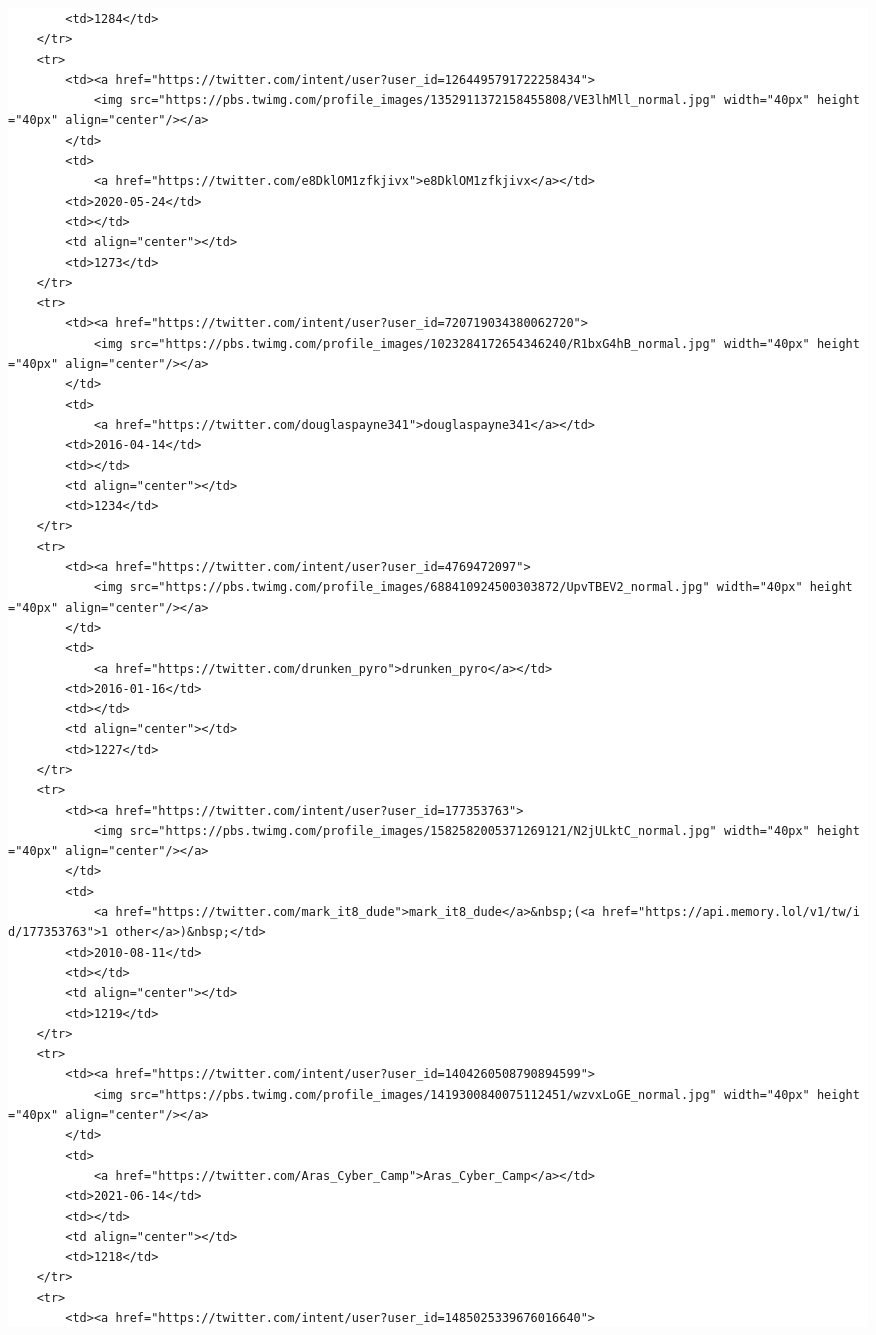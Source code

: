             <td>1284</td>
        </tr>
        <tr>
            <td><a href="https://twitter.com/intent/user?user_id=1264495791722258434">
                <img src="https://pbs.twimg.com/profile_images/1352911372158455808/VE3lhMll_normal.jpg" width="40px" height="40px" align="center"/></a>
            </td>
            <td>
                <a href="https://twitter.com/e8DklOM1zfkjivx">e8DklOM1zfkjivx</a></td>
            <td>2020-05-24</td>
            <td></td>
            <td align="center"></td>
            <td>1273</td>
        </tr>
        <tr>
            <td><a href="https://twitter.com/intent/user?user_id=720719034380062720">
                <img src="https://pbs.twimg.com/profile_images/1023284172654346240/R1bxG4hB_normal.jpg" width="40px" height="40px" align="center"/></a>
            </td>
            <td>
                <a href="https://twitter.com/douglaspayne341">douglaspayne341</a></td>
            <td>2016-04-14</td>
            <td></td>
            <td align="center"></td>
            <td>1234</td>
        </tr>
        <tr>
            <td><a href="https://twitter.com/intent/user?user_id=4769472097">
                <img src="https://pbs.twimg.com/profile_images/688410924500303872/UpvTBEV2_normal.jpg" width="40px" height="40px" align="center"/></a>
            </td>
            <td>
                <a href="https://twitter.com/drunken_pyro">drunken_pyro</a></td>
            <td>2016-01-16</td>
            <td></td>
            <td align="center"></td>
            <td>1227</td>
        </tr>
        <tr>
            <td><a href="https://twitter.com/intent/user?user_id=177353763">
                <img src="https://pbs.twimg.com/profile_images/1582582005371269121/N2jULktC_normal.jpg" width="40px" height="40px" align="center"/></a>
            </td>
            <td>
                <a href="https://twitter.com/mark_it8_dude">mark_it8_dude</a>&nbsp;(<a href="https://api.memory.lol/v1/tw/id/177353763">1 other</a>)&nbsp;</td>
            <td>2010-08-11</td>
            <td></td>
            <td align="center"></td>
            <td>1219</td>
        </tr>
        <tr>
            <td><a href="https://twitter.com/intent/user?user_id=1404260508790894599">
                <img src="https://pbs.twimg.com/profile_images/1419300840075112451/wzvxLoGE_normal.jpg" width="40px" height="40px" align="center"/></a>
            </td>
            <td>
                <a href="https://twitter.com/Aras_Cyber_Camp">Aras_Cyber_Camp</a></td>
            <td>2021-06-14</td>
            <td></td>
            <td align="center"></td>
            <td>1218</td>
        </tr>
        <tr>
            <td><a href="https://twitter.com/intent/user?user_id=1485025339676016640">